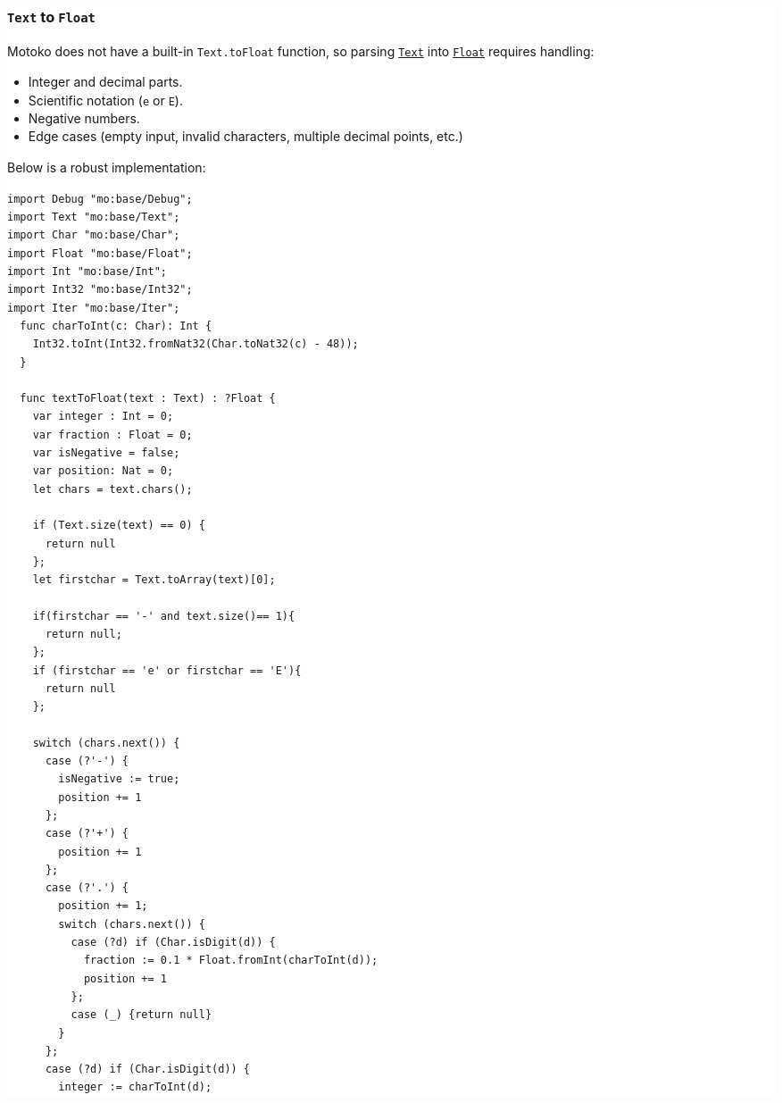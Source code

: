 ### `Text` to `Float`



Motoko does not have a built-in `Text.toFloat` function, so parsing [`Text`](https://internetcomputer.org/docs/motoko/base/Text) into [`Float`](https://internetcomputer.org/docs/motoko/base/Float) requires handling:

- Integer and decimal parts.
- Scientific notation (`e` or `E`).
- Negative numbers.
- Edge cases (empty input, invalid characters, multiple decimal points, etc.)

Below is a robust implementation:

```motoko no-repl
import Debug "mo:base/Debug";
import Text "mo:base/Text";
import Char "mo:base/Char";
import Float "mo:base/Float";
import Int "mo:base/Int";
import Int32 "mo:base/Int32";
import Iter "mo:base/Iter";
  func charToInt(c: Char): Int {
    Int32.toInt(Int32.fromNat32(Char.toNat32(c) - 48));
  }

  func textToFloat(text : Text) : ?Float {
    var integer : Int = 0;
    var fraction : Float = 0;
    var isNegative = false;
    var position: Nat = 0;
    let chars = text.chars();

    if (Text.size(text) == 0) {
      return null
    };
    let firstchar = Text.toArray(text)[0];

    if(firstchar == '-' and text.size()== 1){
      return null;
    };
    if (firstchar == 'e' or firstchar == 'E'){
      return null
    };

    switch (chars.next()) {
      case (?'-') {
        isNegative := true;
        position += 1
      };
      case (?'+') {
        position += 1
      };
      case (?'.') {
        position += 1;
        switch (chars.next()) {
          case (?d) if (Char.isDigit(d)) {
            fraction := 0.1 * Float.fromInt(charToInt(d));
            position += 1
          };
          case (_) {return null}
        }
      };
      case (?d) if (Char.isDigit(d)) {
        integer := charToInt(d);
```